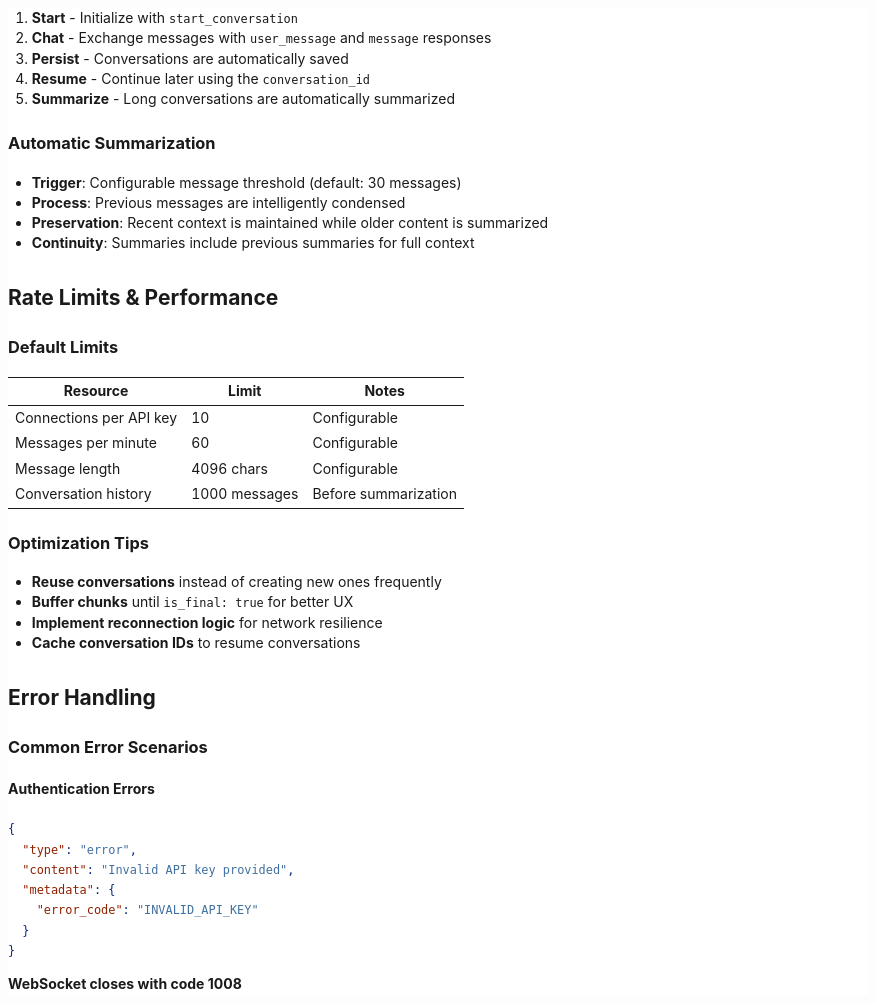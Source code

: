 1. **Start** - Initialize with `start_conversation`
2. **Chat** - Exchange messages with `user_message` and `message` responses
3. **Persist** - Conversations are automatically saved
4. **Resume** - Continue later using the `conversation_id`
5. **Summarize** - Long conversations are automatically summarized

### Automatic Summarization

- **Trigger**: Configurable message threshold (default: 30 messages)
- **Process**: Previous messages are intelligently condensed
- **Preservation**: Recent context is maintained while older content is summarized
- **Continuity**: Summaries include previous summaries for full context

## Rate Limits & Performance

### Default Limits

| Resource | Limit | Notes |
|----------|-------|-------|
| Connections per API key | 10 | Configurable |
| Messages per minute | 60 | Configurable |
| Message length | 4096 chars | Configurable |
| Conversation history | 1000 messages | Before summarization |

### Optimization Tips

- **Reuse conversations** instead of creating new ones frequently
- **Buffer chunks** until `is_final: true` for better UX
- **Implement reconnection logic** for network resilience
- **Cache conversation IDs** to resume conversations

## Error Handling

### Common Error Scenarios

#### Authentication Errors

```json
{
  "type": "error",
  "content": "Invalid API key provided",
  "metadata": {
    "error_code": "INVALID_API_KEY"
  }
}
```

**WebSocket closes with code 1008**
